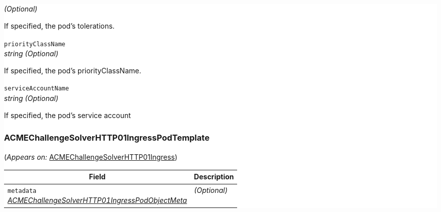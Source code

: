 </em>
</td>
<td>
<em>(Optional)</em>
<p>If specified, the pod&rsquo;s tolerations.</p>
</td>
</tr>
<tr>
<td>
<code>priorityClassName</code></br>
<em>
string
</em>
</td>
<td>
<em>(Optional)</em>
<p>If specified, the pod&rsquo;s priorityClassName.</p>
</td>
</tr>
<tr>
<td>
<code>serviceAccountName</code></br>
<em>
string
</em>
</td>
<td>
<em>(Optional)</em>
<p>If specified, the pod&rsquo;s service account</p>
</td>
</tr>
</tbody>
</table>
<h3 id="acme.cert-manager.io/v1alpha2.ACMEChallengeSolverHTTP01IngressPodTemplate">ACMEChallengeSolverHTTP01IngressPodTemplate
</h3>
<p>
(<em>Appears on:</em>
<a href="#acme.cert-manager.io/v1alpha2.ACMEChallengeSolverHTTP01Ingress">ACMEChallengeSolverHTTP01Ingress</a>)
</p>
<p>
</p>
<table>
<thead>
<tr>
<th>Field</th>
<th>Description</th>
</tr>
</thead>
<tbody>
<tr>
<td>
<code>metadata</code></br>
<em>
<a href="#acme.cert-manager.io/v1alpha2.ACMEChallengeSolverHTTP01IngressPodObjectMeta">
ACMEChallengeSolverHTTP01IngressPodObjectMeta
</a>
</em>
</td>
<td>
<em>(Optional)</em>
